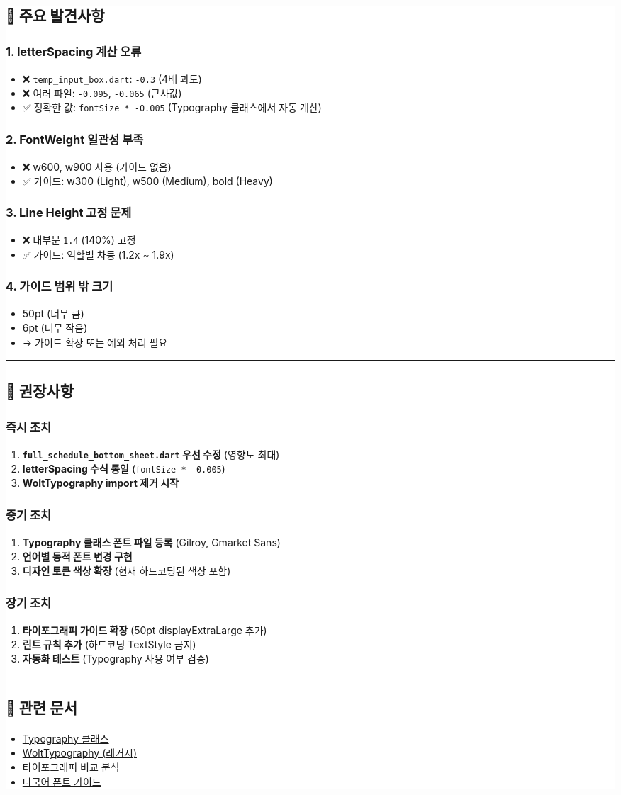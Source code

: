
## 🎯 주요 발견사항

### 1. **letterSpacing 계산 오류**
- ❌ `temp_input_box.dart`: `-0.3` (4배 과도)
- ❌ 여러 파일: `-0.095`, `-0.065` (근사값)
- ✅ 정확한 값: `fontSize * -0.005` (Typography 클래스에서 자동 계산)

### 2. **FontWeight 일관성 부족**
- ❌ w600, w900 사용 (가이드 없음)
- ✅ 가이드: w300 (Light), w500 (Medium), bold (Heavy)

### 3. **Line Height 고정 문제**
- ❌ 대부분 `1.4` (140%) 고정
- ✅ 가이드: 역할별 차등 (1.2x ~ 1.9x)

### 4. **가이드 범위 밖 크기**
- 50pt (너무 큼)
- 6pt (너무 작음)
- → 가이드 확장 또는 예외 처리 필요

---

## 📝 권장사항

### 즉시 조치
1. **`full_schedule_bottom_sheet.dart` 우선 수정** (영향도 최대)
2. **letterSpacing 수식 통일** (`fontSize * -0.005`)
3. **WoltTypography import 제거 시작**

### 중기 조치
1. **Typography 클래스 폰트 파일 등록** (Gilroy, Gmarket Sans)
2. **언어별 동적 폰트 변경 구현**
3. **디자인 토큰 색상 확장** (현재 하드코딩된 색상 포함)

### 장기 조치
1. **타이포그래피 가이드 확장** (50pt displayExtraLarge 추가)
2. **린트 규칙 추가** (하드코딩 TextStyle 금지)
3. **자동화 테스트** (Typography 사용 여부 검증)

---

## 🔗 관련 문서

- [Typography 클래스](../lib/design_system/typography.dart)
- [WoltTypography (레거시)](../lib/design_system/wolt_typography.dart)
- [타이포그래피 비교 분석](./TYPOGRAPHY_COMPARISON.md)
- [다국어 폰트 가이드](./MULTILINGUAL_FONT_GUIDE.md)
